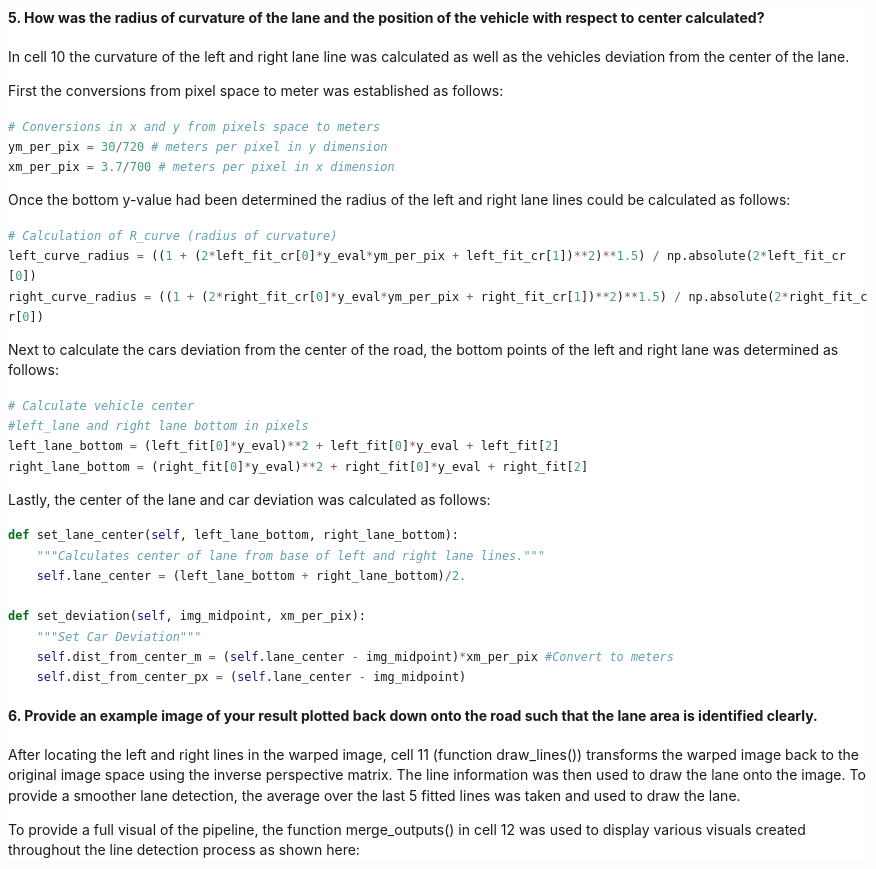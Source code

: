
#### 5. How was the radius of curvature of the lane and the position of the vehicle with respect to center calculated?

In cell 10 the curvature of the left and right lane line was calculated as well as the vehicles deviation from the center of the lane.

First the conversions from pixel space to meter was established as follows:

```python
# Conversions in x and y from pixels space to meters
ym_per_pix = 30/720 # meters per pixel in y dimension
xm_per_pix = 3.7/700 # meters per pixel in x dimension
```
Once the bottom y-value had been determined the radius of the left and right lane lines could be calculated as follows:

```python
# Calculation of R_curve (radius of curvature)
left_curve_radius = ((1 + (2*left_fit_cr[0]*y_eval*ym_per_pix + left_fit_cr[1])**2)**1.5) / np.absolute(2*left_fit_cr[0])
right_curve_radius = ((1 + (2*right_fit_cr[0]*y_eval*ym_per_pix + right_fit_cr[1])**2)**1.5) / np.absolute(2*right_fit_cr[0])
```
Next to calculate the cars deviation from the center of the road, the bottom points of the left and right lane was determined as follows:

```python
# Calculate vehicle center
#left_lane and right lane bottom in pixels
left_lane_bottom = (left_fit[0]*y_eval)**2 + left_fit[0]*y_eval + left_fit[2]
right_lane_bottom = (right_fit[0]*y_eval)**2 + right_fit[0]*y_eval + right_fit[2]
```

Lastly, the center of the lane and car deviation was calculated as follows:

```python
def set_lane_center(self, left_lane_bottom, right_lane_bottom):
    """Calculates center of lane from base of left and right lane lines."""
    self.lane_center = (left_lane_bottom + right_lane_bottom)/2.

def set_deviation(self, img_midpoint, xm_per_pix):
    """Set Car Deviation"""
    self.dist_from_center_m = (self.lane_center - img_midpoint)*xm_per_pix #Convert to meters
    self.dist_from_center_px = (self.lane_center - img_midpoint)
```

#### 6. Provide an example image of your result plotted back down onto the road such that the lane area is identified clearly.

After locating the left and right lines in the warped image, cell 11 (function draw_lines()) transforms the warped image back to the original image space using the inverse perspective matrix. The line information was then used to draw the lane onto the image. To provide a smoother lane detection, the average over the last 5 fitted lines was taken and used to draw the lane.

To provide a full visual of the pipeline, the function merge_outputs() in cell 12 was used to display various visuals created throughout the line detection process as shown here:


[//]: # (Image References)
[image1]: ./examples/undistort_output.png "Undistorted"
[image2]: ./test_images/test1.jpg "Road Transformed"
[image3]: ./examples/binary_combo_example.jpg "Binary Example"
[image4]: ./examples/warped_straight_lines.jpg "Warp Example"
[image5]: ./examples/color_fit_lines.jpg "Fit Visual"
[image6]: ./examples/example_output.jpg "Output"
[video1]: ./project_video.mp4 "Video"